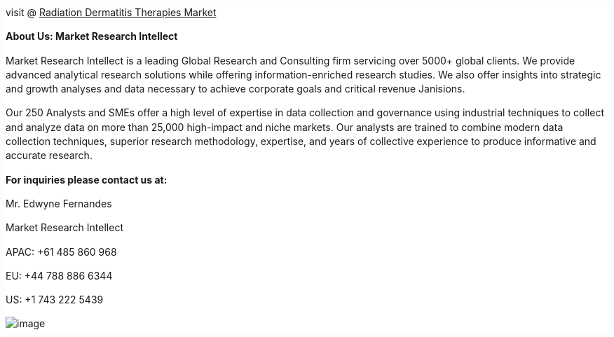 visit&nbsp;@</strong>&nbsp;</span><span class="font-[700]"><a href="https://www.marketresearchintellect.com/product/global-radiation-dermatitis-therapies-market-size-and-forecast/?utm_source=Linkedin&utm_medium=017" target="_blank" data-tracking-control-name="article-ssr-frontend-pulse_little-text-block" data-tracking-will-navigate="" data-test-link="">Radiation Dermatitis Therapies Market</a></span></p><p><strong><span class="font-[700]">About Us: Market Research Intellect</span></strong></p><p><span class="">Market Research Intellect is a leading Global Research and Consulting firm servicing over 5000+ global clients. We provide advanced analytical research solutions while offering information-enriched research studies.&nbsp;</span>We also offer insights into strategic and growth analyses and data necessary to achieve corporate goals and critical revenue Janisions.</p><p><span class="">Our 250 Analysts and SMEs offer a high level of expertise in data collection and governance using industrial techniques to collect and analyze data on more than 25,000 high-impact and niche markets. Our analysts are trained to combine modern data collection techniques, superior research methodology, expertise, and years of collective experience to produce informative and accurate research.</span></p><p><strong>For inquiries please contact us at:</strong></p><p>Mr. Edwyne Fernandes</p><p>Market Research Intellect</p><p>APAC: +61 485 860 968</p><p>EU: +44 788 886 6344</p><p>US: +1 743 222 5439</p>
![image](https://github.com/user-attachments/assets/615f132c-c15b-4c93-9875-91b55fd5dc6c)
